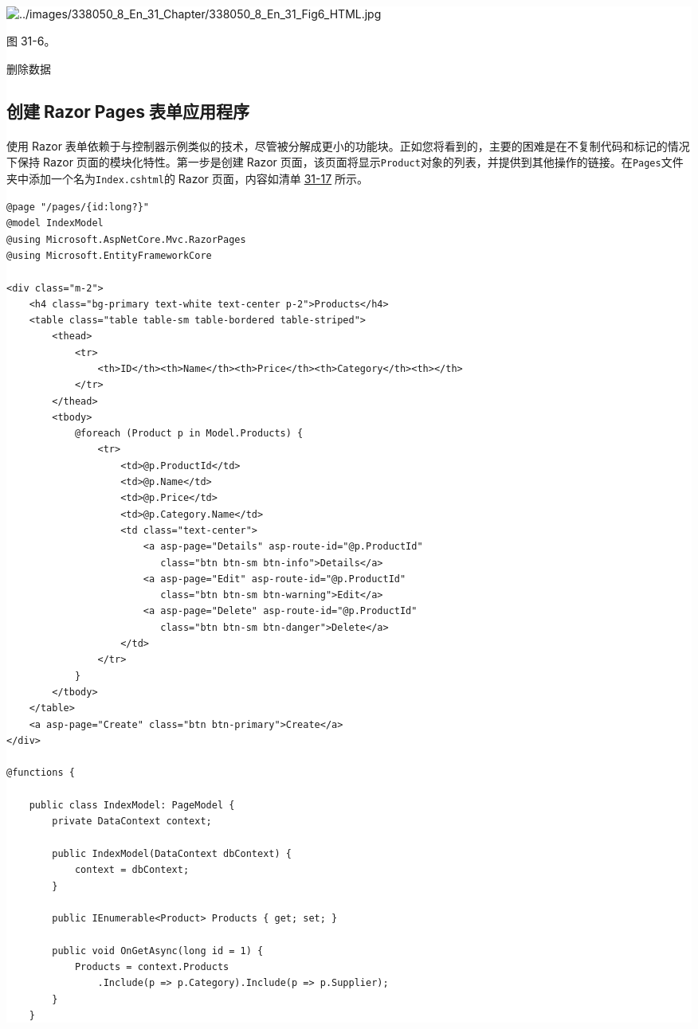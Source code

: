 ![../images/338050_8_En_31_Chapter/338050_8_En_31_Fig6_HTML.jpg](../images/338050_8_En_31_Chapter/338050_8_En_31_Fig6_HTML.jpg)

图 31-6。

删除数据

## 创建 Razor Pages 表单应用程序

使用 Razor 表单依赖于与控制器示例类似的技术，尽管被分解成更小的功能块。正如您将看到的，主要的困难是在不复制代码和标记的情况下保持 Razor 页面的模块化特性。第一步是创建 Razor 页面，该页面将显示`Product`对象的列表，并提供到其他操作的链接。在`Pages`文件夹中添加一个名为`Index.cshtml`的 Razor 页面，内容如清单 [31-17](#PC20) 所示。

```
@page "/pages/{id:long?}"
@model IndexModel
@using Microsoft.AspNetCore.Mvc.RazorPages
@using Microsoft.EntityFrameworkCore

<div class="m-2">
    <h4 class="bg-primary text-white text-center p-2">Products</h4>
    <table class="table table-sm table-bordered table-striped">
        <thead>
            <tr>
                <th>ID</th><th>Name</th><th>Price</th><th>Category</th><th></th>
            </tr>
        </thead>
        <tbody>
            @foreach (Product p in Model.Products) {
                <tr>
                    <td>@p.ProductId</td>
                    <td>@p.Name</td>
                    <td>@p.Price</td>
                    <td>@p.Category.Name</td>
                    <td class="text-center">
                        <a asp-page="Details" asp-route-id="@p.ProductId"
                           class="btn btn-sm btn-info">Details</a>
                        <a asp-page="Edit" asp-route-id="@p.ProductId"
                           class="btn btn-sm btn-warning">Edit</a>
                        <a asp-page="Delete" asp-route-id="@p.ProductId"
                           class="btn btn-sm btn-danger">Delete</a>
                    </td>
                </tr>
            }
        </tbody>
    </table>
    <a asp-page="Create" class="btn btn-primary">Create</a>
</div>

@functions {

    public class IndexModel: PageModel {
        private DataContext context;

        public IndexModel(DataContext dbContext) {
            context = dbContext;
        }

        public IEnumerable<Product> Products { get; set; }

        public void OnGetAsync(long id = 1) {
            Products = context.Products
                .Include(p => p.Category).Include(p => p.Supplier);
        }
    }
```
